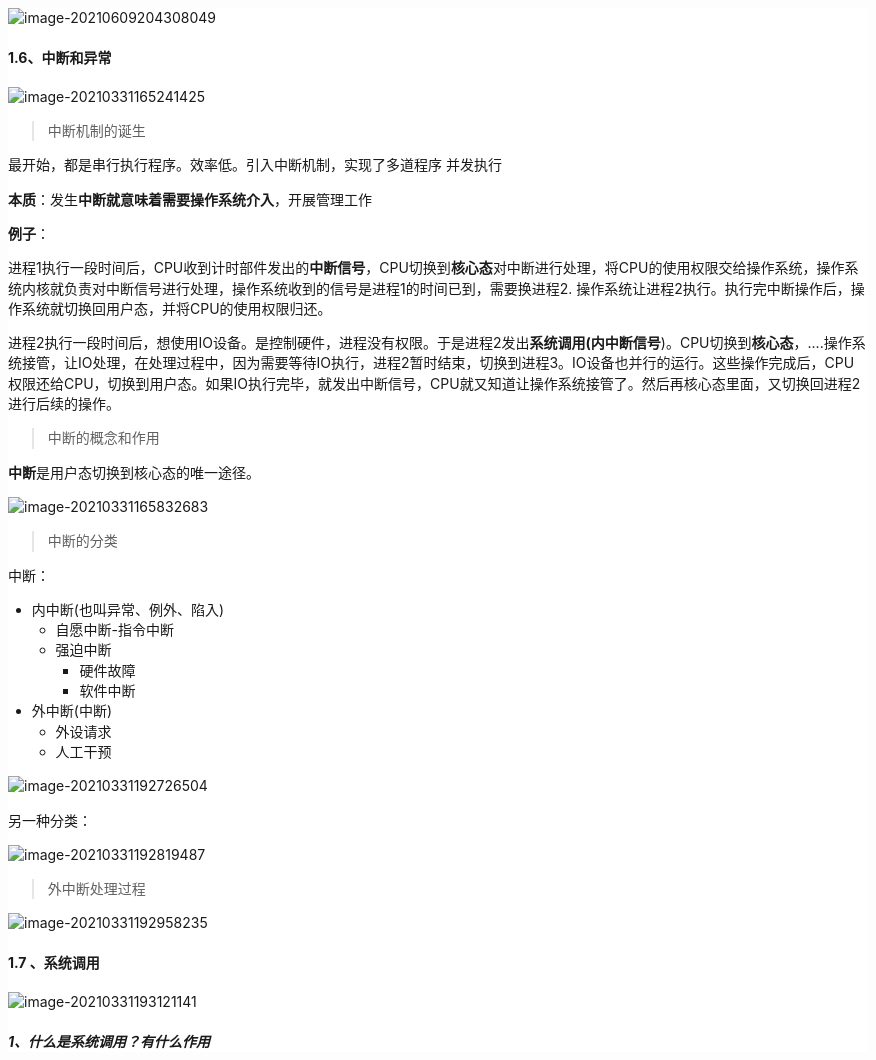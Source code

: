 ![image-20210609204308049](https://xy-picgo.oss-cn-shenzhen.aliyuncs.com/20210609204308.png)

#### 1.6、中断和异常

![image-20210331165241425](https://xy-picgo.oss-cn-shenzhen.aliyuncs.com/20210331165241.png)

> 中断机制的诞生

最开始，都是串行执行程序。效率低。引入中断机制，实现了多道程序 并发执行

**本质**：发生**中断就意味着需要操作系统介入**，开展管理工作

**例子**：

进程1执行一段时间后，CPU收到计时部件发出的**中断信号**，CPU切换到**核心态**对中断进行处理，将CPU的使用权限交给操作系统，操作系统内核就负责对中断信号进行处理，操作系统收到的信号是进程1的时间已到，需要换进程2. 操作系统让进程2执行。执行完中断操作后，操作系统就切换回用户态，并将CPU的使用权限归还。

进程2执行一段时间后，想使用IO设备。是控制硬件，进程没有权限。于是进程2发出**系统调用(内中断信号**)。CPU切换到**核心态**，....操作系统接管，让IO处理，在处理过程中，因为需要等待IO执行，进程2暂时结束，切换到进程3。IO设备也并行的运行。这些操作完成后，CPU权限还给CPU，切换到用户态。如果IO执行完毕，就发出中断信号，CPU就又知道让操作系统接管了。然后再核心态里面，又切换回进程2进行后续的操作。

> 中断的概念和作用

**中断**是用户态切换到核心态的唯一途径。

![image-20210331165832683](https://xy-picgo.oss-cn-shenzhen.aliyuncs.com/20210331165832.png)

> 中断的分类

中断：

- 内中断(也叫异常、例外、陷入)
  - 自愿中断-指令中断
  - 强迫中断
    - 硬件故障
    - 软件中断
- 外中断(中断)
  - 外设请求
  - 人工干预

![image-20210331192726504](https://xy-picgo.oss-cn-shenzhen.aliyuncs.com/20210331192726.png)

另一种分类：

![image-20210331192819487](https://xy-picgo.oss-cn-shenzhen.aliyuncs.com/20210331192819.png)

> 外中断处理过程

![image-20210331192958235](https://xy-picgo.oss-cn-shenzhen.aliyuncs.com/20210331192958.png)

#### 1.7 、系统调用

![image-20210331193121141](https://xy-picgo.oss-cn-shenzhen.aliyuncs.com/20210331193121.png)

##### 1、什么是系统调用？有什么作用
